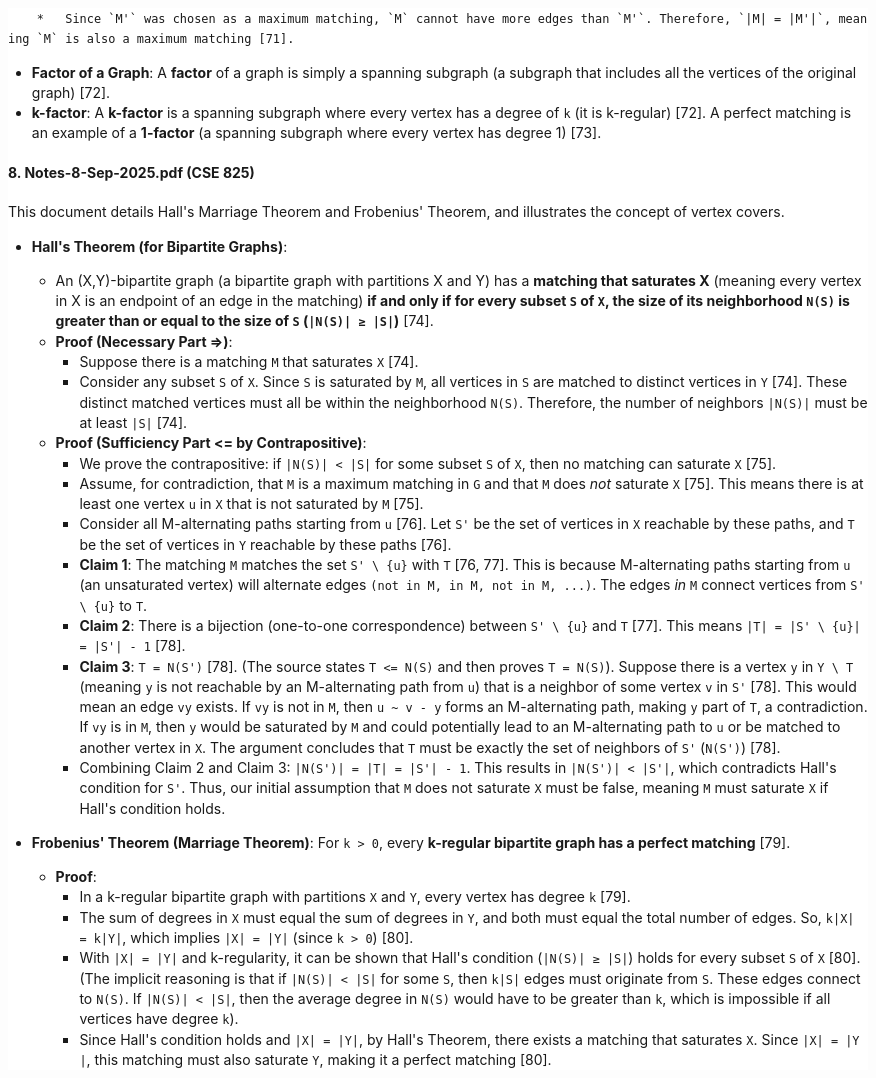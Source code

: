         *   Since `M'` was chosen as a maximum matching, `M` cannot have more edges than `M'`. Therefore, `|M| = |M'|`, meaning `M` is also a maximum matching [71].

*   **Factor of a Graph**: A **factor** of a graph is simply a spanning subgraph (a subgraph that includes all the vertices of the original graph) [72].
*   **k-factor**: A **k-factor** is a spanning subgraph where every vertex has a degree of `k` (it is k-regular) [72]. A perfect matching is an example of a **1-factor** (a spanning subgraph where every vertex has degree 1) [73].

#### **8. Notes-8-Sep-2025.pdf (CSE 825)**

This document details Hall's Marriage Theorem and Frobenius' Theorem, and illustrates the concept of vertex covers.

*   **Hall's Theorem (for Bipartite Graphs)**:
    *   An (X,Y)-bipartite graph (a bipartite graph with partitions X and Y) has a **matching that saturates X** (meaning every vertex in X is an endpoint of an edge in the matching) **if and only if for every subset `S` of `X`, the size of its neighborhood `N(S)` is greater than or equal to the size of `S` (`|N(S)| ≥ |S|`)** [74].
    *   **Proof (Necessary Part =>)**:
        *   Suppose there is a matching `M` that saturates `X` [74].
        *   Consider any subset `S` of `X`. Since `S` is saturated by `M`, all vertices in `S` are matched to distinct vertices in `Y` [74]. These distinct matched vertices must all be within the neighborhood `N(S)`. Therefore, the number of neighbors `|N(S)|` must be at least `|S|` [74].
    *   **Proof (Sufficiency Part <= by Contrapositive)**:
        *   We prove the contrapositive: if `|N(S)| < |S|` for some subset `S` of `X`, then no matching can saturate `X` [75].
        *   Assume, for contradiction, that `M` is a maximum matching in `G` and that `M` does *not* saturate `X` [75]. This means there is at least one vertex `u` in `X` that is not saturated by `M` [75].
        *   Consider all M-alternating paths starting from `u` [76]. Let `S'` be the set of vertices in `X` reachable by these paths, and `T` be the set of vertices in `Y` reachable by these paths [76].
        *   **Claim 1**: The matching `M` matches the set `S' \ {u}` with `T` [76, 77]. This is because M-alternating paths starting from `u` (an unsaturated vertex) will alternate edges `(not in M, in M, not in M, ...)`. The edges *in* `M` connect vertices from `S' \ {u}` to `T`.
        *   **Claim 2**: There is a bijection (one-to-one correspondence) between `S' \ {u}` and `T` [77]. This means `|T| = |S' \ {u}| = |S'| - 1` [78].
        *   **Claim 3**: `T = N(S')` [78]. (The source states `T <= N(S)` and then proves `T = N(S)`). Suppose there is a vertex `y` in `Y \ T` (meaning `y` is not reachable by an M-alternating path from `u`) that is a neighbor of some vertex `v` in `S'` [78]. This would mean an edge `vy` exists. If `vy` is not in `M`, then `u ~ v - y` forms an M-alternating path, making `y` part of `T`, a contradiction. If `vy` is in `M`, then `y` would be saturated by `M` and could potentially lead to an M-alternating path to `u` or be matched to another vertex in `X`. The argument concludes that `T` must be exactly the set of neighbors of `S'` (`N(S')`) [78].
        *   Combining Claim 2 and Claim 3: `|N(S')| = |T| = |S'| - 1`. This results in `|N(S')| < |S'|`, which contradicts Hall's condition for `S'`. Thus, our initial assumption that `M` does not saturate `X` must be false, meaning `M` must saturate `X` if Hall's condition holds.

*   **Frobenius' Theorem (Marriage Theorem)**: For `k > 0`, every **k-regular bipartite graph has a perfect matching** [79].
    *   **Proof**:
        *   In a k-regular bipartite graph with partitions `X` and `Y`, every vertex has degree `k` [79].
        *   The sum of degrees in `X` must equal the sum of degrees in `Y`, and both must equal the total number of edges. So, `k|X| = k|Y|`, which implies `|X| = |Y|` (since `k > 0`) [80].
        *   With `|X| = |Y|` and k-regularity, it can be shown that Hall's condition (`|N(S)| ≥ |S|`) holds for every subset `S` of `X` [80]. (The implicit reasoning is that if `|N(S)| < |S|` for some `S`, then `k|S|` edges must originate from `S`. These edges connect to `N(S)`. If `|N(S)| < |S|`, then the average degree in `N(S)` would have to be greater than `k`, which is impossible if all vertices have degree `k`).
        *   Since Hall's condition holds and `|X| = |Y|`, by Hall's Theorem, there exists a matching that saturates `X`. Since `|X| = |Y|`, this matching must also saturate `Y`, making it a perfect matching [80].
